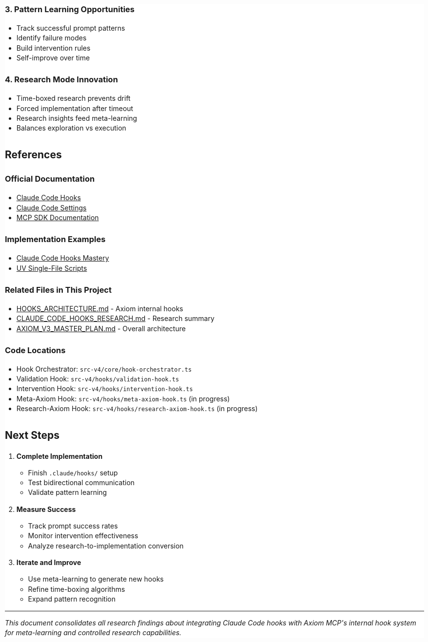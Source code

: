 ### 3. Pattern Learning Opportunities
- Track successful prompt patterns
- Identify failure modes
- Build intervention rules
- Self-improve over time

### 4. Research Mode Innovation
- Time-boxed research prevents drift
- Forced implementation after timeout
- Research insights feed meta-learning
- Balances exploration vs execution

## References

### Official Documentation
- [Claude Code Hooks](https://docs.anthropic.com/en/docs/claude-code/hooks)
- [Claude Code Settings](https://docs.anthropic.com/en/docs/claude-code/settings)
- [MCP SDK Documentation](https://modelcontextprotocol.io/docs)

### Implementation Examples
- [Claude Code Hooks Mastery](https://github.com/disler/claude-code-hooks-mastery)
- [UV Single-File Scripts](https://docs.astral.sh/uv/guides/scripts/)

### Related Files in This Project
- [HOOKS_ARCHITECTURE.md](./HOOKS_ARCHITECTURE.md) - Axiom internal hooks
- [CLAUDE_CODE_HOOKS_RESEARCH.md](../CLAUDE_CODE_HOOKS_RESEARCH.md) - Research summary
- [AXIOM_V3_MASTER_PLAN.md](./AXIOM_V3_MASTER_PLAN.md) - Overall architecture

### Code Locations
- Hook Orchestrator: `src-v4/core/hook-orchestrator.ts`
- Validation Hook: `src-v4/hooks/validation-hook.ts`
- Intervention Hook: `src-v4/hooks/intervention-hook.ts`
- Meta-Axiom Hook: `src-v4/hooks/meta-axiom-hook.ts` (in progress)
- Research-Axiom Hook: `src-v4/hooks/research-axiom-hook.ts` (in progress)

## Next Steps

1. **Complete Implementation**
   - Finish `.claude/hooks/` setup
   - Test bidirectional communication
   - Validate pattern learning

2. **Measure Success**
   - Track prompt success rates
   - Monitor intervention effectiveness
   - Analyze research-to-implementation conversion

3. **Iterate and Improve**
   - Use meta-learning to generate new hooks
   - Refine time-boxing algorithms
   - Expand pattern recognition

---

*This document consolidates all research findings about integrating Claude Code hooks with Axiom MCP's internal hook system for meta-learning and controlled research capabilities.*